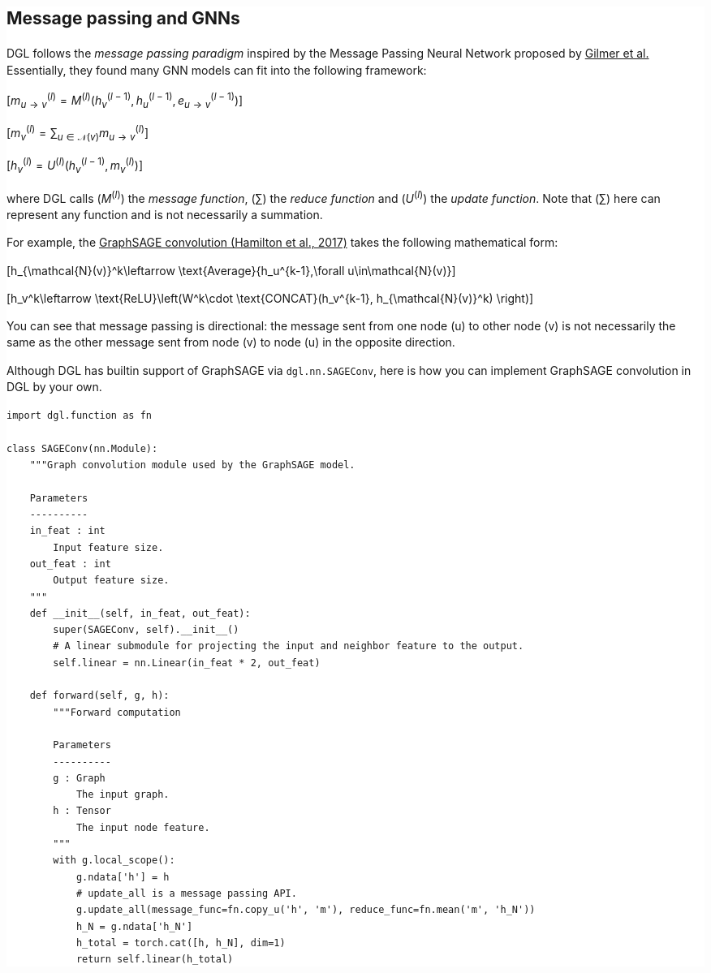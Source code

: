 ## Message passing and GNNs

DGL follows the *message passing paradigm* inspired by the Message Passing Neural Network proposed by [Gilmer et al.](https://arxiv.org/abs/1704.01212) Essentially, they found many GNN models can fit into the following framework:

$[m_{u\to v}^{(l)} = M^{(l)}\left(h_v^{(l-1)}, h_u^{(l-1)}, e_{u\to v}^{(l-1)}\right)]$

$[m_{v}^{(l)} = \sum_{u\in\mathcal{N}(v)}m_{u\to v}^{(l)}]$

$[h_v^{(l)} = U^{(l)}\left(h_v^{(l-1)}, m_v^{(l)}\right)]$

where DGL calls \($M^{(l)}$) the *message function*, \($\sum$\) the *reduce function* and \($U^{(l)}$\) the *update function*. Note that \($\sum$\) here can represent any function and is not necessarily a summation.

For example, the [GraphSAGE convolution (Hamilton et al., 2017)](https://cs.stanford.edu/people/jure/pubs/graphsage-nips17.pdf) takes the following mathematical form:

\[h_{\mathcal{N}(v)}^k\leftarrow \text{Average}\{h_u^{k-1},\forall u\in\mathcal{N}(v)\}\]

\[h_v^k\leftarrow \text{ReLU}\left(W^k\cdot \text{CONCAT}(h_v^{k-1}, h_{\mathcal{N}(v)}^k) \right)\]

You can see that message passing is directional: the message sent from one node \(u\) to other node \(v\) is not necessarily the same as the other message sent from node \(v\) to node \(u\) in the opposite direction.

Although DGL has builtin support of GraphSAGE via `dgl.nn.SAGEConv`, here is how you can implement GraphSAGE convolution in DGL by your own.

```
import dgl.function as fn

class SAGEConv(nn.Module):
    """Graph convolution module used by the GraphSAGE model.

    Parameters
    ----------
    in_feat : int
        Input feature size.
    out_feat : int
        Output feature size.
    """
    def __init__(self, in_feat, out_feat):
        super(SAGEConv, self).__init__()
        # A linear submodule for projecting the input and neighbor feature to the output.
        self.linear = nn.Linear(in_feat * 2, out_feat)

    def forward(self, g, h):
        """Forward computation

        Parameters
        ----------
        g : Graph
            The input graph.
        h : Tensor
            The input node feature.
        """
        with g.local_scope():
            g.ndata['h'] = h
            # update_all is a message passing API.
            g.update_all(message_func=fn.copy_u('h', 'm'), reduce_func=fn.mean('m', 'h_N'))
            h_N = g.ndata['h_N']
            h_total = torch.cat([h, h_N], dim=1)
            return self.linear(h_total)
```
